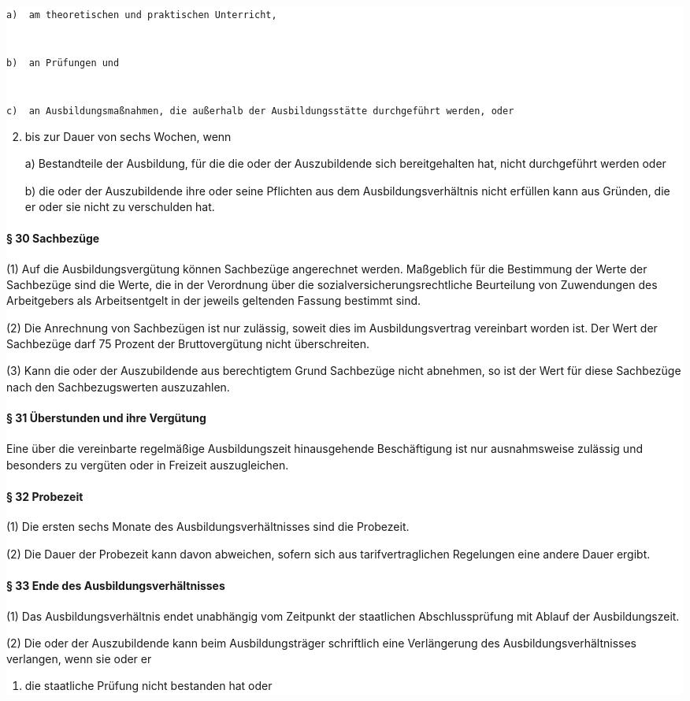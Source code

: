     a)  am theoretischen und praktischen Unterricht,


    b)  an Prüfungen und


    c)  an Ausbildungsmaßnahmen, die außerhalb der Ausbildungsstätte durchgeführt werden, oder





2.  bis zur Dauer von sechs Wochen, wenn

    a)  Bestandteile der Ausbildung, für die die oder der Auszubildende sich bereitgehalten hat, nicht durchgeführt werden oder


    b)  die oder der Auszubildende ihre oder seine Pflichten aus dem Ausbildungsverhältnis nicht erfüllen kann aus Gründen, die er oder sie nicht zu verschulden hat.








#### § 30 Sachbezüge

(1) Auf die Ausbildungsvergütung können Sachbezüge angerechnet werden. Maßgeblich für die Bestimmung der Werte der Sachbezüge sind die Werte, die in der Verordnung über die sozialversicherungsrechtliche Beurteilung von Zuwendungen des Arbeitgebers als Arbeitsentgelt in der jeweils geltenden Fassung bestimmt sind.

(2) Die Anrechnung von Sachbezügen ist nur zulässig, soweit dies im Ausbildungsvertrag vereinbart worden ist. Der Wert der Sachbezüge darf 75 Prozent der Bruttovergütung nicht überschreiten.

(3) Kann die oder der Auszubildende aus berechtigtem Grund Sachbezüge nicht abnehmen, so ist der Wert für diese Sachbezüge nach den Sachbezugswerten auszuzahlen.


#### § 31 Überstunden und ihre Vergütung

Eine über die vereinbarte regelmäßige Ausbildungszeit hinausgehende Beschäftigung ist nur ausnahmsweise zulässig und besonders zu vergüten oder in Freizeit auszugleichen.


#### § 32 Probezeit

(1) Die ersten sechs Monate des Ausbildungsverhältnisses sind die Probezeit.

(2) Die Dauer der Probezeit kann davon abweichen, sofern sich aus tarifvertraglichen Regelungen eine andere Dauer ergibt.


#### § 33 Ende des Ausbildungsverhältnisses

(1) Das Ausbildungsverhältnis endet unabhängig vom Zeitpunkt der staatlichen Abschlussprüfung mit Ablauf der Ausbildungszeit.

(2) Die oder der Auszubildende kann beim Ausbildungsträger schriftlich eine Verlängerung des Ausbildungsverhältnisses verlangen, wenn sie oder er

1.  die staatliche Prüfung nicht bestanden hat oder
